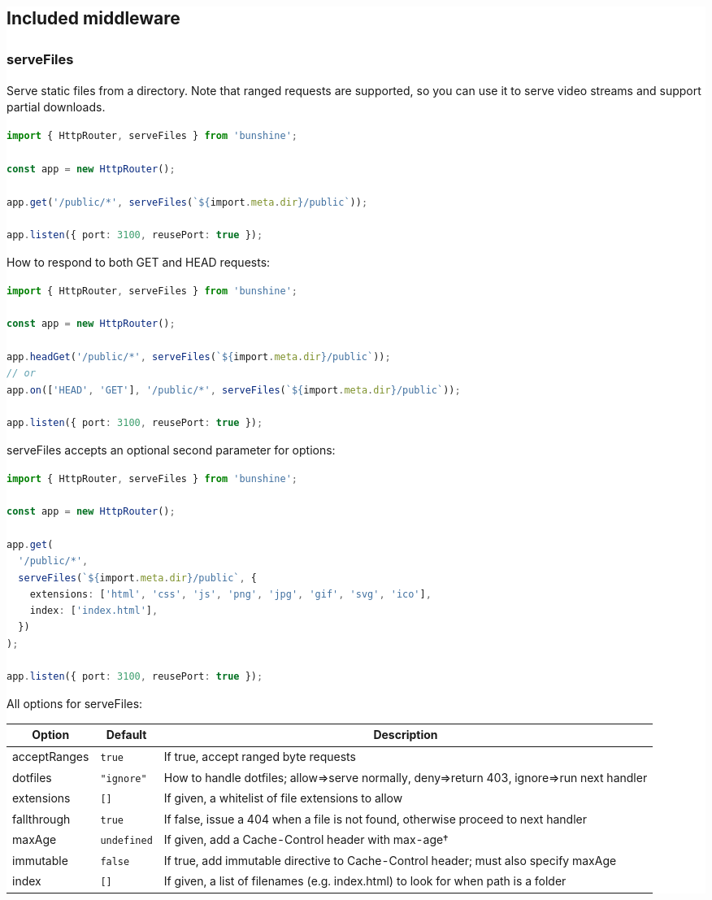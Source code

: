 ## Included middleware

### serveFiles

Serve static files from a directory. Note that ranged requests are
supported, so you can use it to serve video streams and support partial
downloads.

```ts
import { HttpRouter, serveFiles } from 'bunshine';

const app = new HttpRouter();

app.get('/public/*', serveFiles(`${import.meta.dir}/public`));

app.listen({ port: 3100, reusePort: true });
```

How to respond to both GET and HEAD requests:

```ts
import { HttpRouter, serveFiles } from 'bunshine';

const app = new HttpRouter();

app.headGet('/public/*', serveFiles(`${import.meta.dir}/public`));
// or
app.on(['HEAD', 'GET'], '/public/*', serveFiles(`${import.meta.dir}/public`));

app.listen({ port: 3100, reusePort: true });
```

serveFiles accepts an optional second parameter for options:

```ts
import { HttpRouter, serveFiles } from 'bunshine';

const app = new HttpRouter();

app.get(
  '/public/*',
  serveFiles(`${import.meta.dir}/public`, {
    extensions: ['html', 'css', 'js', 'png', 'jpg', 'gif', 'svg', 'ico'],
    index: ['index.html'],
  })
);

app.listen({ port: 3100, reusePort: true });
```

All options for serveFiles:

| Option       | Default     | Description                                                                               |
| ------------ | ----------- | ----------------------------------------------------------------------------------------- |
| acceptRanges | `true`      | If true, accept ranged byte requests                                                      |
| dotfiles     | `"ignore"`  | How to handle dotfiles; allow=>serve normally, deny=>return 403, ignore=>run next handler |
| extensions   | `[]`        | If given, a whitelist of file extensions to allow                                         |
| fallthrough  | `true`      | If false, issue a 404 when a file is not found, otherwise proceed to next handler         |
| maxAge       | `undefined` | If given, add a Cache-Control header with max-age†                                        |
| immutable    | `false`     | If true, add immutable directive to Cache-Control header; must also specify maxAge        |
| index        | `[]`        | If given, a list of filenames (e.g. index.html) to look for when path is a folder         |